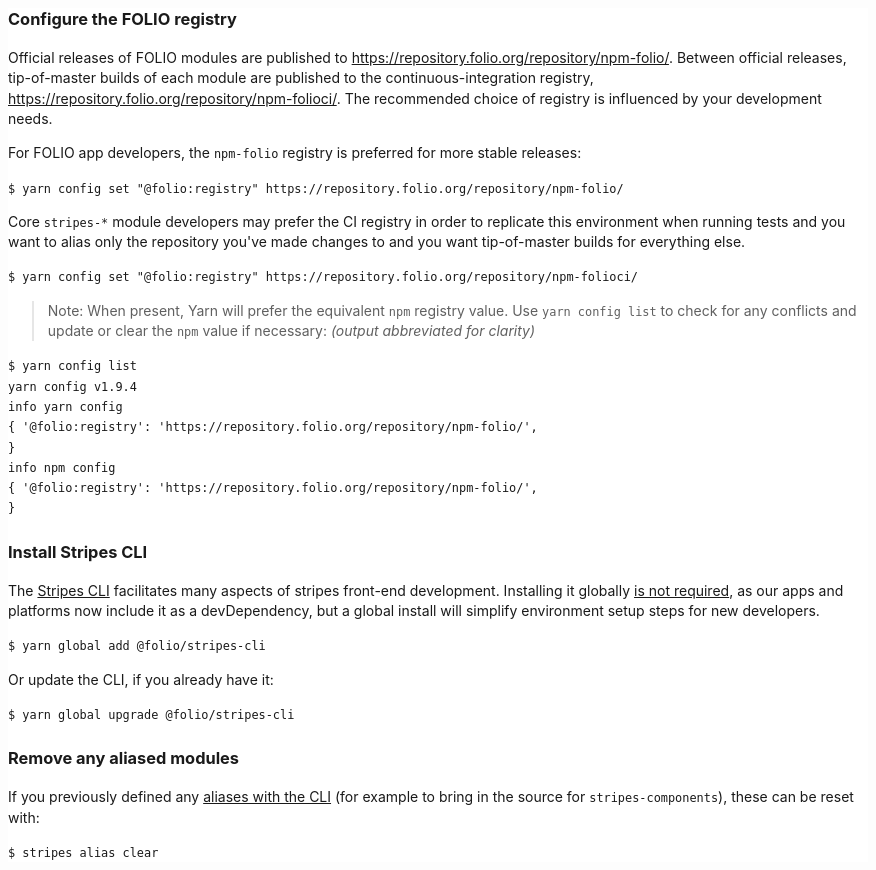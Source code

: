 
### Configure the FOLIO registry

Official releases of FOLIO modules are published to https://repository.folio.org/repository/npm-folio/. Between official releases, tip-of-master builds of each module are published to the continuous-integration registry, https://repository.folio.org/repository/npm-folioci/.  The recommended choice of registry is influenced by your development needs.

For FOLIO app developers, the `npm-folio` registry is preferred for more stable releases:
```
$ yarn config set "@folio:registry" https://repository.folio.org/repository/npm-folio/
```

Core `stripes-*` module developers may prefer the CI registry in order to replicate this environment when running tests and you want to alias only the repository you've made changes to and you want tip-of-master builds for everything else.
```
$ yarn config set "@folio:registry" https://repository.folio.org/repository/npm-folioci/
```

> Note: When present, Yarn will prefer the equivalent `npm` registry value.  Use `yarn config list` to check for any conflicts and update or clear the `npm` value if necessary: _(output abbreviated for clarity)_
```
$ yarn config list
yarn config v1.9.4
info yarn config
{ '@folio:registry': 'https://repository.folio.org/repository/npm-folio/',
}
info npm config
{ '@folio:registry': 'https://repository.folio.org/repository/npm-folio/',
}
```

### Install Stripes CLI

The [Stripes CLI](https://github.com/folio-org/stripes-cli/blob/master/doc/user-guide.md) facilitates many aspects of stripes front-end development.  Installing it globally [is not required](#use-stripes-cli-from-your-workspace), as our apps and platforms now include it as a devDependency, but a global install will simplify environment setup steps for new developers.

```
$ yarn global add @folio/stripes-cli
```

Or update the CLI, if you already have it:
```
$ yarn global upgrade @folio/stripes-cli
```

### Remove any aliased modules
If you previously defined any [aliases with the CLI](https://github.com/folio-org/stripes-cli/blob/master/doc/user-guide.md#including-another-stripes-module) (for example to bring in the source for `stripes-components`), these can be reset with:
```
$ stripes alias clear
```
